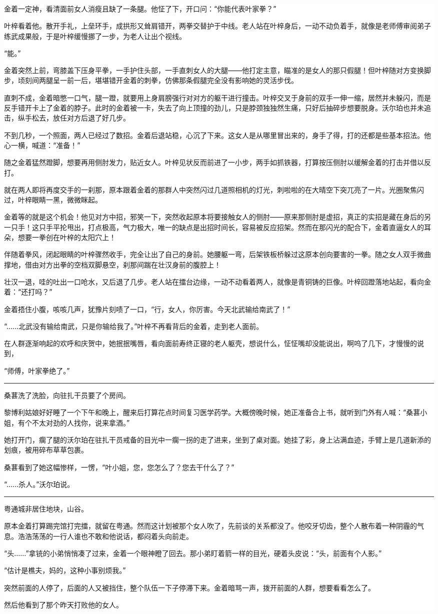 金着一定神，看清面前女人消瘦且缺了一条腿。他怔了下，开口问：“你能代表叶家拳？”

叶梓看着他。散开手礼，上垒环手，成拱形又耸肩错开，两拳交替护于中线。老人站在叶梓身后，一动不动负着手，就像是老师傅审阅弟子练武成果般，于是叶梓缓慢挪了一步，为老人让出个视线。

“能。”

金着突然上前，弯膝盖下压身平拳，一手护住头部，一手直刺女人的大腿——他打定主意，瞄准的是女人的那只假腿！但叶梓随对方变换脚步，顷刻间两腿呈一前一后，堪堪错开金着的刺拳，仿佛那条假腿完全没有影响她的灵活步伐。

直刺不成，金着暗憋一口气，腿一蹬，就要用上身肩膀强行对对方的躯干进行撞击。叶梓交叉于身前的双手一伸一缩，居然并未躲闪，而是反手错开卡上了金着的脖子。此时的金着被一卡，失去了向上顶撞的劲儿，只是脖颈独独然生痛，只好后抽碎步想要脱身。沃尔珀也并未追击，纵手松去，放任对方后退了好几步。

不到几秒，一个照面，两人已经过了数招。金着后退站稳，心沉了下来。这女人是从哪里冒出来的，身手了得，打的还都是些基本招法。他心一横，喊道：“准备！”

随之金着猛然蹬脚，想要再用侧肘发力，贴近女人。叶梓见状反而前进了一小步，两手如抓铁器，打算按压侧肘以缓解金着的打击并借以反打。

就在两人即将再度交手的一刹那，原本跟着金着的那群人中突然闪过几道照相机的灯光，刺啦啦的在大晴空下突兀亮了一片。光圈聚焦闪过，叶梓眼睛一黑，微微眯起。

金着等的就是这个机会！他见对方中招，邪笑一下，突然收起原本将要接触女人的侧肘——原来那侧肘是虚招，真正的实招是藏在身后的另一只手！这只手平抡甩出，打点极高，气力极大，唯一的缺点是出招时间长，容易被反应招架。然而在那闪光的配合下，金着直逼女人的耳朵，想要一拳创在叶梓的太阳穴上！

伴随着拳风，闭起眼睛的叶梓骤然收手，完全让出了自己的身前。她腰躯一弯，后架铁板桥躲过这原本创向要害的一拳。随之女人双手微曲撑地，借由对方出拳的空档双脚悬空，刹那间踹在壮汉身前的腹腔上！

壮汉一退，哇的吐出一口呛水，又后退了几步。老人站在擂台边缘，一动不动看着两人，就像是青铜铸的巨像。叶梓回蹬落地站起，看向金着：“还打吗？”

金着捂住小腹，咳咳几声，犹豫片刻啧了一口，“行，女人，你厉害。今天北武输给南武了！”

“……北武没有输给南武，只是你输给我了。”叶梓不再看背后的金着，走到老人面前。

在人群逐渐响起的欢呼和庆贺中，她抿抿嘴唇，看向面前寿终正寝的老人躯壳，想说什么，怔怔嘴却没能说出，啊呜了几下，才慢慢的说到，

“师傅，叶家拳绝了。”

---

桑葚洗了洗脸，向驻扎干员要了个房间。

黎博利姑娘好好睡了一个下午和晚上，醒来后打算花点时间复习医学药学。大概傍晚时候，她正准备合上书，就听到门外有人喊：“桑葚小姐，有个不太对劲的人找你，说来拿酒。”

她打开门，瘸了腿的沃尔珀在驻扎干员戒备的目光中一瘸一拐的走了进来，坐到了桌对面。她挂了彩，身上沾满血迹，手臂上是几道新添的划痕，被用碎布草草包裹。

桑葚看到了她这幅惨样，一愣，“叶小姐，您，您怎么了？您去干什么了？”

“……杀人。”沃尔珀说。

---

粤通城非居住地块，山谷。

原本金着打算踢完馆打完擂，就留在粤通。然而这计划被那个女人吹了，先前谈的关系都没了。他咬牙切齿，整个人散布着一种阴霾的气息。浩浩荡荡的一行人谁也不敢和他说话，都闷着头向前走。

“头……”拿铳的小弟悄悄凑了过来，金着一个眼神瞪了回去。那小弟盯着箭一样的目光，硬着头皮说：“头，前面有个人影。”

“估计是樵夫，妈的，这种小事别烦我。”

突然前面的人停了，后面的人又被挡住，整个队伍一下子停滞下来。金着暗骂一声，拨开前面的人群，想要看看怎么了。

然后他看到了那个昨天打败他的女人。

